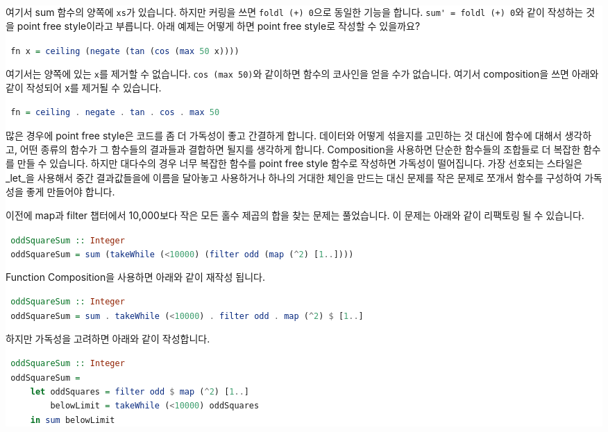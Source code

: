 여기서 sum 함수의 양쪽에 `xs`가 있습니다. 하지만 커링을 쓰면 `foldl (+) 0`으로 동일한 기능을 합니다. `sum' = foldl (+) 0`와 같이 작성하는 것을 point free style이라고 부릅니다. 아래 예제는 어떻게 하면 point free style로 작성할 수 있을까요?

```haskell
 fn x = ceiling (negate (tan (cos (max 50 x))))
```

여기서는 양쪽에 있는 `x`를 제거할 수 없습니다. `cos (max 50)`와 같이하면 함수의 코사인을 얻을 수가 없습니다. 여기서 composition을 쓰면 아래와 같이 작성되어 x를 제거될 수 있습니다.

```haskell
 fn = ceiling . negate . tan . cos . max 50
```

많은 경우에 point free style은 코드를 좀 더 가독성이 좋고 간결하게 합니다. 데이터와 어떻게 섞을지를 고민하는 것 대신에 함수에 대해서 생각하고, 어떤 종류의 함수가 그 함수들의 결과들과 결합하면 될지를 생각하게 합니다. Composition을 사용하면 단순한 함수들의 조합들로 더 복잡한 함수를 만들 수 있습니다. 하지만 대다수의 경우 너무 복잡한 함수를 point free style 함수로 작성하면 가독성이 떨어집니다. 가장 선호되는 스타일은 _let_을 사용해서 중간 결과값들을에 이름을 달아놓고 사용하거나 하나의 거대한 체인을 만드는 대신 문제를 작은 문제로 쪼개서 함수를 구성하여 가독성을 좋게 만들어야 합니다.

이전에 map과 filter 챕터에서 10,000보다 작은 모든 홀수 제곱의 합을 찾는 문제는 풀었습니다. 이 문제는 아래와 같이 리팩토링 될 수 있습니다.

```haskell
 oddSquareSum :: Integer
 oddSquareSum = sum (takeWhile (<10000) (filter odd (map (^2) [1..])))
```

Function Composition을 사용하면 아래와 같이 재작성 됩니다.

```haskell
 oddSquareSum :: Integer
 oddSquareSum = sum . takeWhile (<10000) . filter odd . map (^2) $ [1..]
```

하지만 가독성을 고려하면 아래와 같이 작성합니다.

```haskell
 oddSquareSum :: Integer
 oddSquareSum = 
     let oddSquares = filter odd $ map (^2) [1..]
         belowLimit = takeWhile (<10000) oddSquares
     in sum belowLimit
```

